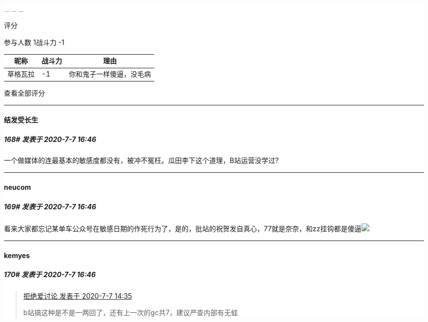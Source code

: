 

﹍﹍﹍

评分





 参与人数 1战斗力 -1

|昵称|战斗力|理由|
|----|---|---|
| 草格瓦拉|-1|你和鬼子一样傻逼，没毛病|



查看全部评分






*****

####  结发受长生  
##### 168#       发表于 2020-7-7 16:46




一个做媒体的连最基本的敏感度都没有，被冲不冤枉。瓜田李下这个道理，B站运营没学过?







*****

####  neucom  
##### 169#       发表于 2020-7-7 16:46




看来大家都忘记某单车公众号在敏感日期的作死行为了，是的，批站的祝贺发自真心，77就是奈奈，和zz挂钩都是傻逼<img src="https://static.saraba1st.com/image/smiley/face2017/049.png" referrerpolicy="no-referrer">







*****

####  kemyes  
##### 170#       发表于 2020-7-7 16:46



<blockquote><a href="httphttps://bbs.saraba1st.com/2b/forum.php?mod=redirect&amp;goto=findpost&amp;pid=48103499&amp;ptid=1946377" target="_blank">拒绝爱讨论 发表于 2020-7-7 14:35</a>

b站搞这种是不是一两回了，还有上一次的gc共7，建议严查内部有无蛙
